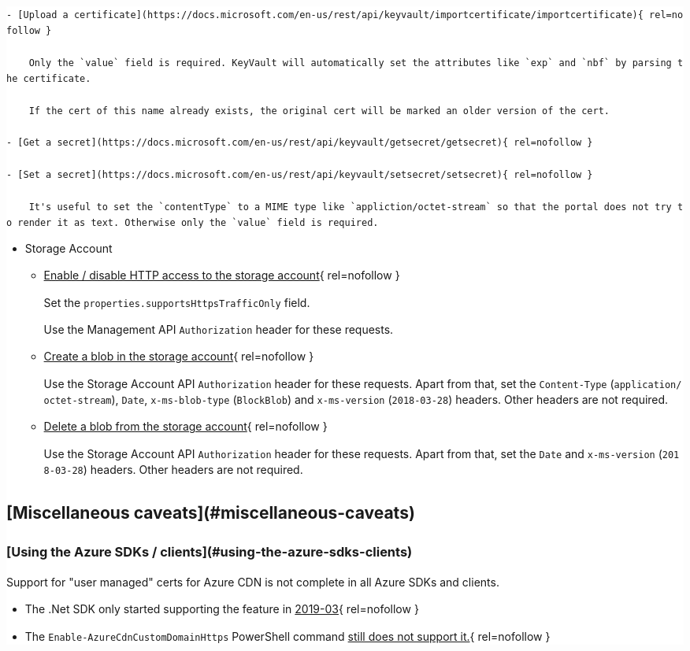     - [Upload a certificate](https://docs.microsoft.com/en-us/rest/api/keyvault/importcertificate/importcertificate){ rel=nofollow }

        Only the `value` field is required. KeyVault will automatically set the attributes like `exp` and `nbf` by parsing the certificate.

        If the cert of this name already exists, the original cert will be marked an older version of the cert.

    - [Get a secret](https://docs.microsoft.com/en-us/rest/api/keyvault/getsecret/getsecret){ rel=nofollow }

    - [Set a secret](https://docs.microsoft.com/en-us/rest/api/keyvault/setsecret/setsecret){ rel=nofollow }

        It's useful to set the `contentType` to a MIME type like `appliction/octet-stream` so that the portal does not try to render it as text. Otherwise only the `value` field is required.


- Storage Account

    - [Enable / disable HTTP access to the storage account](https://docs.microsoft.com/en-us/rest/api/storagerp/storageaccounts/update){ rel=nofollow }

        Set the `properties.supportsHttpsTrafficOnly` field.

        Use the Management API `Authorization` header for these requests.

    - [Create a blob in the storage account](https://docs.microsoft.com/en-us/rest/api/storageservices/put-blob){ rel=nofollow }

        Use the Storage Account API `Authorization` header for these requests. Apart from that, set the `Content-Type` (`application/octet-stream`), `Date`, `x-ms-blob-type` (`BlockBlob`) and `x-ms-version` (`2018-03-28`) headers. Other headers are not required.

    - [Delete a blob from the storage account](https://docs.microsoft.com/en-us/rest/api/storageservices/delete-blob){ rel=nofollow }

        Use the Storage Account API `Authorization` header for these requests. Apart from that, set the `Date` and `x-ms-version` (`2018-03-28`) headers. Other headers are not required.

</section>


<section>
<h2 id="miscellaneous-caveats">[Miscellaneous caveats](#miscellaneous-caveats)</h2>


<section>
<h3 id="using-the-azure-sdks-clients">[Using the Azure SDKs / clients](#using-the-azure-sdks-clients)</h3>

Support for "user managed" certs for Azure CDN is not complete in all Azure SDKs and clients.

- The .Net SDK only started supporting the feature in [2019-03](https://github.com/Azure/azure-sdk-for-net/commit/2fd9988c74ccc13897246fedf1fc9a9deaa4209c){ rel=nofollow }

- The `Enable-AzureCdnCustomDomainHttps` PowerShell command [still does not support it.](https://github.com/Azure/azure-powershell/blob/7f036cad8c3c2ac9fa8af30c3d8e918171cd82c9/src/Cdn/Cdn/CustomDomain/EnableAzureRmCdnCustomDomainHttps.cs#L31-L60){ rel=nofollow }
